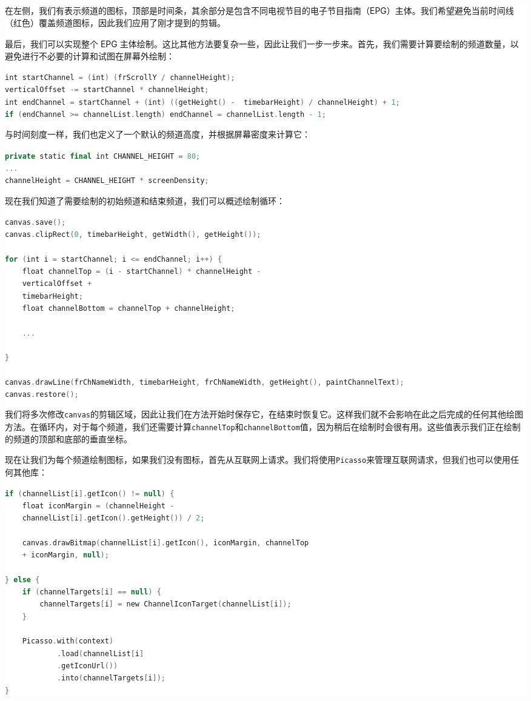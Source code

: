 在左侧，我们有表示频道的图标，顶部是时间条，其余部分是包含不同电视节目的电子节目指南（EPG）主体。我们希望避免当前时间线（红色）覆盖频道图标，因此我们应用了刚才提到的剪辑。

最后，我们可以实现整个 EPG 主体绘制。这比其他方法要复杂一些，因此让我们一步一步来。首先，我们需要计算要绘制的频道数量，以避免进行不必要的计算和试图在屏幕外绘制：

```kt
int startChannel = (int) (frScrollY / channelHeight); 
verticalOffset -= startChannel * channelHeight; 
int endChannel = startChannel + (int) ((getHeight() -  timebarHeight) / channelHeight) + 1; 
if (endChannel >= channelList.length) endChannel = channelList.length - 1; 
```

与时间刻度一样，我们也定义了一个默认的频道高度，并根据屏幕密度来计算它：

```kt
private static final int CHANNEL_HEIGHT = 80; 
... 
channelHeight = CHANNEL_HEIGHT * screenDensity; 

```

现在我们知道了需要绘制的初始频道和结束频道，我们可以概述绘制循环：

```kt
canvas.save(); 
canvas.clipRect(0, timebarHeight, getWidth(), getHeight()); 

for (int i = startChannel; i <= endChannel; i++) { 
    float channelTop = (i - startChannel) * channelHeight -
    verticalOffset +
    timebarHeight; 
    float channelBottom = channelTop + channelHeight; 

    ... 

} 

canvas.drawLine(frChNameWidth, timebarHeight, frChNameWidth, getHeight(), paintChannelText); 
canvas.restore(); 

```

我们将多次修改`canvas`的剪辑区域，因此让我们在方法开始时保存它，在结束时恢复它。这样我们就不会影响在此之后完成的任何其他绘图方法。在循环内，对于每个频道，我们还需要计算`channelTop`和`channelBottom`值，因为稍后在绘制时会很有用。这些值表示我们正在绘制的频道的顶部和底部的垂直坐标。

现在让我们为每个频道绘制图标，如果我们没有图标，首先从互联网上请求。我们将使用`Picasso`来管理互联网请求，但我们也可以使用任何其他库：

```kt
if (channelList[i].getIcon() != null) { 
    float iconMargin = (channelHeight -
    channelList[i].getIcon().getHeight()) / 2;

    canvas.drawBitmap(channelList[i].getIcon(), iconMargin, channelTop
    + iconMargin, null); 

} else { 
    if (channelTargets[i] == null) { 
        channelTargets[i] = new ChannelIconTarget(channelList[i]); 
    } 

    Picasso.with(context) 
            .load(channelList[i] 
            .getIconUrl()) 
            .into(channelTargets[i]); 
} 
```
